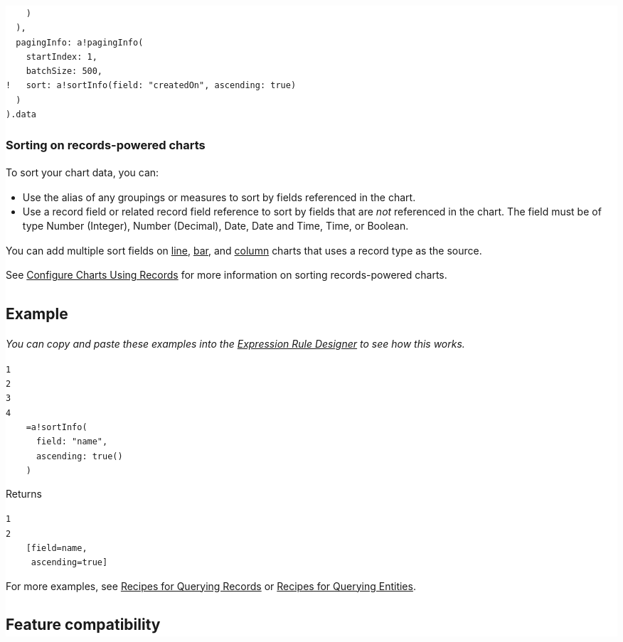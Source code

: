 ```
    )
  ),
  pagingInfo: a!pagingInfo(
    startIndex: 1,
    batchSize: 500,
!   sort: a!sortInfo(field: "createdOn", ascending: true)
  )
).data
```

### Sorting on records-powered charts

To sort your chart data, you can:

-   Use the alias of any groupings or measures to sort by fields referenced in the chart.
-   Use a record field or related record field reference to sort by fields that are _not_ referenced in the chart. The field must be of type Number (Integer), Number (Decimal), Date, Date and Time, Time, or Boolean.

You can add multiple sort fields on [line](Bar_Chart_Component.html), [bar](Bar_Chart_Component.html), and [column](Column_Chart_Component.html) charts that uses a record type as the source.

See [Configure Charts Using Records](Chart_Configuration_Using_Records.html#configure-the-data-limit-and-sorting) for more information on sorting records-powered charts.

## Example

_You can copy and paste these examples into the [Expression Rule Designer](Expression_Rules.html) to see how this works._

```
1
2
3
4
	=a!sortInfo(
	  field: "name",
	  ascending: true()
	)
```

Returns

```
1
2
	[field=name,
	 ascending=true]
```

For more examples, see [Recipes for Querying Records](Query_Recipes.html) or [Recipes for Querying Entities](Query_Recipes_entity.html).

## Feature compatibility
